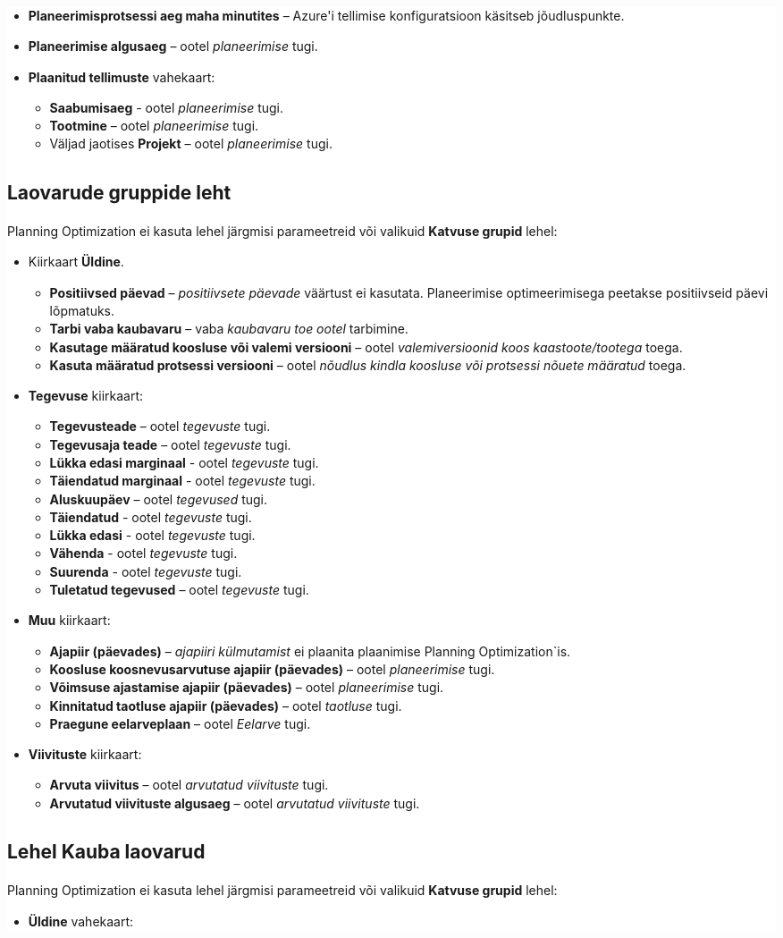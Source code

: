   - **Planeerimisprotsessi aeg maha minutites** – Azure'i tellimise konfiguratsioon käsitseb jõudluspunkte.
  - **Planeerimise algusaeg** – ootel *planeerimise* tugi.

- **Plaanitud tellimuste** vahekaart:

  - **Saabumisaeg** - ootel *planeerimise* tugi.
  - **Tootmine** – ootel *planeerimise* tugi.
  - Väljad jaotises **Projekt** – ootel *planeerimise* tugi.

## <a name="coverage-groups-page"></a>Laovarude gruppide leht

Planning Optimization ei kasuta lehel järgmisi parameetreid või valikuid **Katvuse grupid** lehel:

- Kiirkaart **Üldine**.

  - **Positiivsed päevad** – *positiivsete päevade* väärtust ei kasutata. Planeerimise optimeerimisega peetakse positiivseid päevi lõpmatuks.
  - **Tarbi vaba kaubavaru** – vaba *kaubavaru toe ootel* tarbimine.
  - **Kasutage määratud koosluse või valemi versiooni** – ootel *valemiversioonid koos kaastoote/tootega* toega.
  - **Kasuta määratud protsessi versiooni** – ootel *nõudlus kindla koosluse või protsessi nõuete määratud* toega.

- **Tegevuse** kiirkaart:

  - **Tegevusteade** – ootel *tegevuste* tugi.
  - **Tegevusaja teade** – ootel *tegevuste* tugi.
  - **Lükka edasi marginaal** - ootel *tegevuste* tugi.
  - **Täiendatud marginaal** - ootel *tegevuste* tugi.
  - **Aluskuupäev** – ootel *tegevused* tugi.
  - **Täiendatud** - ootel *tegevuste* tugi.
  - **Lükka edasi** - ootel *tegevuste* tugi.
  - **Vähenda** - ootel *tegevuste* tugi.
  - **Suurenda** - ootel *tegevuste* tugi.
  - **Tuletatud tegevused** – ootel *tegevuste* tugi.

- **Muu** kiirkaart:

  - **Ajapiir (päevades)** – *ajapiiri külmutamist* ei plaanita plaanimise Planning Optimization`is.
  - **Koosluse koosnevusarvutuse ajapiir (päevades)** – ootel *planeerimise* tugi.
  - **Võimsuse ajastamise ajapiir (päevades)** – ootel *planeerimise* tugi.
  - **Kinnitatud taotluse ajapiir (päevades)** – ootel *taotluse* tugi.
  - **Praegune eelarveplaan** – ootel *Eelarve* tugi.

- **Viivituste** kiirkaart:

  - **Arvuta viivitus** – ootel *arvutatud viivituste* tugi.
  - **Arvutatud viivituste algusaeg** – ootel *arvutatud viivituste* tugi.

## <a name="item-coverage-page"></a>Lehel Kauba laovarud

Planning Optimization ei kasuta lehel järgmisi parameetreid või valikuid **Katvuse grupid** lehel:

- **Üldine** vahekaart:
